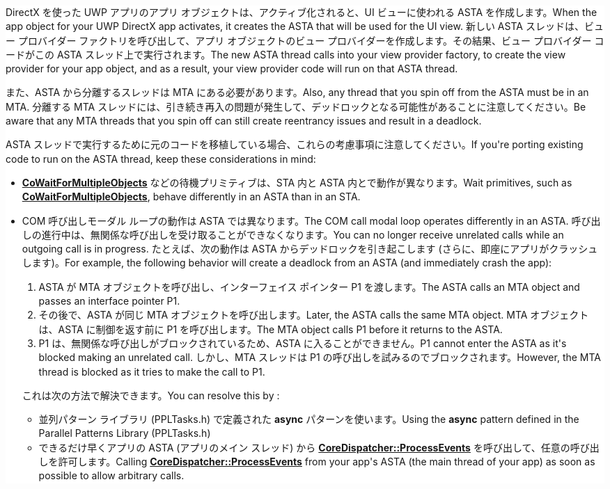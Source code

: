 <span data-ttu-id="d47d3-201">DirectX を使った UWP アプリのアプリ オブジェクトは、アクティブ化されると、UI ビューに使われる ASTA を作成します。</span><span class="sxs-lookup"><span data-stu-id="d47d3-201">When the app object for your UWP DirectX app activates, it creates the ASTA that will be used for the UI view.</span></span> <span data-ttu-id="d47d3-202">新しい ASTA スレッドは、ビュー プロバイダー ファクトリを呼び出して、アプリ オブジェクトのビュー プロバイダーを作成します。その結果、ビュー プロバイダー コードがこの ASTA スレッド上で実行されます。</span><span class="sxs-lookup"><span data-stu-id="d47d3-202">The new ASTA thread calls into your view provider factory, to create the view provider for your app object, and as a result, your view provider code will run on that ASTA thread.</span></span>

<span data-ttu-id="d47d3-203">また、ASTA から分離するスレッドは MTA にある必要があります。</span><span class="sxs-lookup"><span data-stu-id="d47d3-203">Also, any thread that you spin off from the ASTA must be in an MTA.</span></span> <span data-ttu-id="d47d3-204">分離する MTA スレッドには、引き続き再入の問題が発生して、デッドロックとなる可能性があることに注意してください。</span><span class="sxs-lookup"><span data-stu-id="d47d3-204">Be aware that any MTA threads that you spin off can still create reentrancy issues and result in a deadlock.</span></span>

<span data-ttu-id="d47d3-205">ASTA スレッドで実行するために元のコードを移植している場合、これらの考慮事項に注意してください。</span><span class="sxs-lookup"><span data-stu-id="d47d3-205">If you're porting existing code to run on the ASTA thread, keep these considerations in mind:</span></span>

-   <span data-ttu-id="d47d3-206">[**CoWaitForMultipleObjects**](https://msdn.microsoft.com/library/windows/desktop/hh404144) などの待機プリミティブは、STA 内と ASTA 内とで動作が異なります。</span><span class="sxs-lookup"><span data-stu-id="d47d3-206">Wait primitives, such as [**CoWaitForMultipleObjects**](https://msdn.microsoft.com/library/windows/desktop/hh404144), behave differently in an ASTA than in an STA.</span></span>
-   <span data-ttu-id="d47d3-207">COM 呼び出しモーダル ループの動作は ASTA では異なります。</span><span class="sxs-lookup"><span data-stu-id="d47d3-207">The COM call modal loop operates differently in an ASTA.</span></span> <span data-ttu-id="d47d3-208">呼び出しの進行中は、無関係な呼び出しを受け取ることができなくなります。</span><span class="sxs-lookup"><span data-stu-id="d47d3-208">You can no longer receive unrelated calls while an outgoing call is in progress.</span></span> <span data-ttu-id="d47d3-209">たとえば、次の動作は ASTA からデッドロックを引き起こします (さらに、即座にアプリがクラッシュします)。</span><span class="sxs-lookup"><span data-stu-id="d47d3-209">For example, the following behavior will create a deadlock from an ASTA (and immediately crash the app):</span></span>
    1.  <span data-ttu-id="d47d3-210">ASTA が MTA オブジェクトを呼び出し、インターフェイス ポインター P1 を渡します。</span><span class="sxs-lookup"><span data-stu-id="d47d3-210">The ASTA calls an MTA object and passes an interface pointer P1.</span></span>
    2.  <span data-ttu-id="d47d3-211">その後で、ASTA が同じ MTA オブジェクトを呼び出します。</span><span class="sxs-lookup"><span data-stu-id="d47d3-211">Later, the ASTA calls the same MTA object.</span></span> <span data-ttu-id="d47d3-212">MTA オブジェクトは、ASTA に制御を返す前に P1 を呼び出します。</span><span class="sxs-lookup"><span data-stu-id="d47d3-212">The MTA object calls P1 before it returns to the ASTA.</span></span>
    3.  <span data-ttu-id="d47d3-213">P1 は、無関係な呼び出しがブロックされているため、ASTA に入ることができません。</span><span class="sxs-lookup"><span data-stu-id="d47d3-213">P1 cannot enter the ASTA as it's blocked making an unrelated call.</span></span> <span data-ttu-id="d47d3-214">しかし、MTA スレッドは P1 の呼び出しを試みるのでブロックされます。</span><span class="sxs-lookup"><span data-stu-id="d47d3-214">However, the MTA thread is blocked as it tries to make the call to P1.</span></span>

    <span data-ttu-id="d47d3-215">これは次の方法で解決できます。</span><span class="sxs-lookup"><span data-stu-id="d47d3-215">You can resolve this by :</span></span>
    -   <span data-ttu-id="d47d3-216">並列パターン ライブラリ (PPLTasks.h) で定義された **async** パターンを使います。</span><span class="sxs-lookup"><span data-stu-id="d47d3-216">Using the **async** pattern defined in the Parallel Patterns Library (PPLTasks.h)</span></span>
    -   <span data-ttu-id="d47d3-217">できるだけ早くアプリの ASTA (アプリのメイン スレッド) から [**CoreDispatcher::ProcessEvents**](https://msdn.microsoft.com/library/windows/apps/br208215) を呼び出して、任意の呼び出しを許可します。</span><span class="sxs-lookup"><span data-stu-id="d47d3-217">Calling [**CoreDispatcher::ProcessEvents**](https://msdn.microsoft.com/library/windows/apps/br208215) from your app's ASTA (the main thread of your app) as soon as possible to allow arbitrary calls.</span></span>
